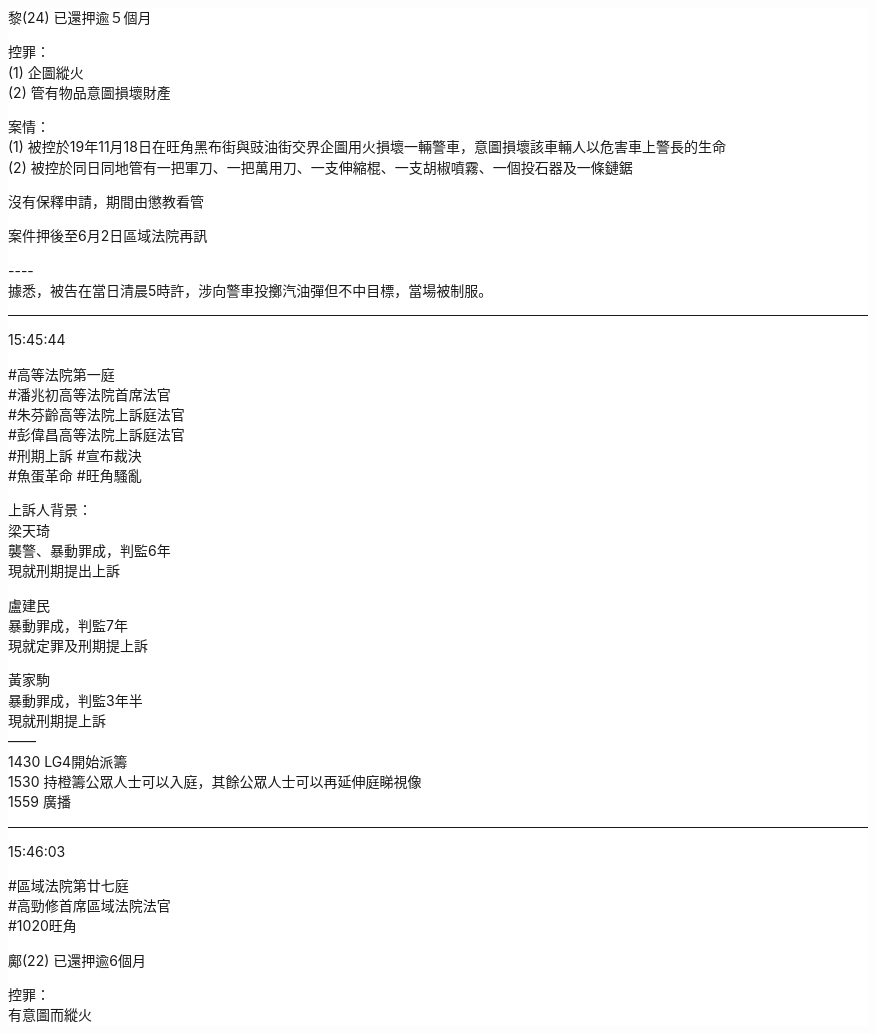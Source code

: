 黎(24) 已還押逾５個月  
  
控罪：  
(1) 企圖縱火  
(2) 管有物品意圖損壞財產  
  
案情：  
(1) 被控於19年11月18日在旺角黑布街與豉油街交界企圖用火損壞一輛警車，意圖損壞該車輛人以危害車上警長的生命  
(2) 被控於同日同地管有一把軍刀、一把萬用刀、一支伸縮棍、一支胡椒噴霧、一個投石器及一條鏈鋸  
  
沒有保釋申請，期間由懲教看管  
  
案件押後至6月2日區域法院再訊  
  
\----  
據悉，被告在當日清晨5時許，涉向警車投擲汽油彈但不中目標，當場被制服。

---
      
15:45:44



\#高等法院第一庭  
\#潘兆初高等法院首席法官  
\#朱芬齡高等法院上訴庭法官  
\#彭偉昌高等法院上訴庭法官  
\#刑期上訴 \#宣布裁決  
\#魚蛋革命 \#旺角騷亂  
  
上訴人背景：  
梁天琦  
襲警、暴動罪成，判監6年  
現就刑期提出上訴  
  
盧建民  
暴動罪成，判監7年  
現就定罪及刑期提上訴  
  
黃家駒  
暴動罪成，判監3年半  
現就刑期提上訴  
——  
1430 LG4開始派籌  
1530 持橙籌公眾人士可以入庭，其餘公眾人士可以再延伸庭睇視像  
1559 廣播

---
      
15:46:03



\#區域法院第廿七庭  
\#高勁修首席區域法院法官  
\#1020旺角  
  
鄺(22) 已還押逾6個月  
  
控罪：  
有意圖而縱火  
  